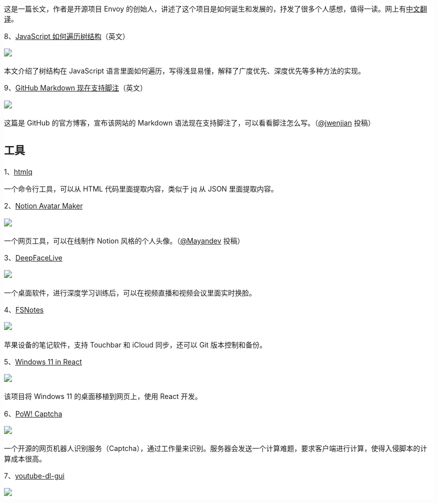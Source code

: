 这是一篇长文，作者是开源项目 Envoy 的创始人，讲述了这个项目是如何诞生和发展的，抒发了很多个人感想，值得一读。网上有[中文翻译](https://cloudnative.to/blog/envoy-oss-5-year/)。

8、[JavaScript 如何遍历树结构](https://stackfull.dev/tree-data-structure-in-javascript)（英文）

![](https://cdn.beea.com/blogimg/asset/202109/bg2021090704.jpg)

本文介绍了树结构在 JavaScript 语言里面如何遍历，写得浅显易懂，解释了广度优先、深度优先等多种方法的实现。

9、[GitHub Markdown 现在支持脚注](https://github.blog/changelog/2021-09-30-footnotes-now-supported-in-markdown-fields/)（英文）

![](https://cdn.beea.com/blogimg/asset/202109/bg2021093005.jpg)

这篇是 GitHub 的官方博客，宣布该网站的 Markdown 语法现在支持脚注了，可以看看脚注怎么写。（[@jwenjian](https://github.com/ruanyf/weekly/issues/1982) 投稿）

## 工具

1、[htmlq](https://github.com/mgdm/htmlq)

一个命令行工具，可以从 HTML 代码里面提取内容，类似于 jq 从 JSON 里面提取内容。

2、[Notion Avatar Maker](https://notion-avatar.vercel.app/zh)

![](https://cdn.beea.com/blogimg/asset/202110/bg2021100504.jpg)

一个网页工具，可以在线制作 Notion 风格的个人头像。（[@Mayandev](https://github.com/ruanyf/weekly/issues/1988) 投稿）

3、[DeepFaceLive](https://github.com/iperov/DeepFaceLive)

![](https://cdn.beea.com/blogimg/asset/202109/bg2021090814.jpg)

一个桌面软件，进行深度学习训练后，可以在视频直播和视频会议里面实时换脸。

4、[FSNotes](https://fsnot.es/)

![](https://cdn.beea.com/blogimg/asset/202108/bg2021082304.jpg)

苹果设备的笔记软件，支持 Touchbar 和 iCloud 同步，还可以 Git 版本控制和备份。

5、[Windows 11 in React](https://github.com/blueedgetechno/windows11)

![](https://cdn.beea.com/blogimg/asset/202108/bg2021082402.jpg)

该项目将 Windows 11 的桌面移植到网页上，使用 React 开发。

6、[PoW! Captcha](https://git.sequentialread.com/forest/pow-captcha)

![](https://cdn.beea.com/blogimg/asset/202109/bg2021091104.jpg)

一个开源的网页机器人识别服务（Captcha），通过工作量来识别。服务器会发送一个计算难题，要求客户端进行计算，使得入侵脚本的计算成本很高。

7、[youtube-dl-gui](https://github.com/jely2002/youtube-dl-gui)

![](https://cdn.beea.com/blogimg/asset/202109/bg2021091108.jpg)
